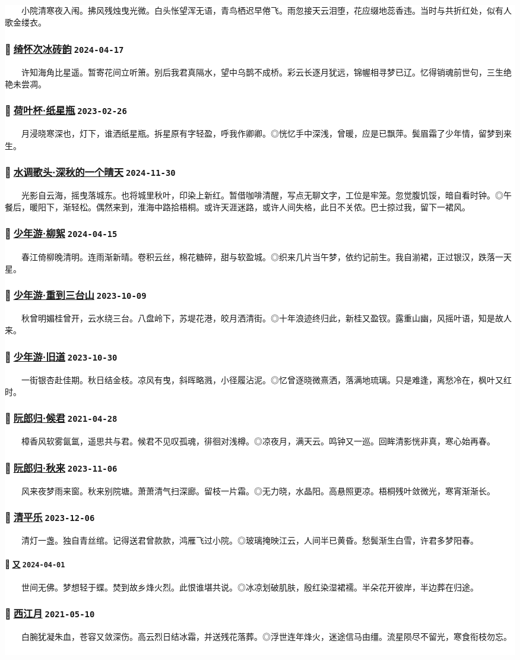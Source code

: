　　小院清寒夜入闱。拂风残烛曳光微。白头怅望浑无语，青鸟栖迟早倦飞。雨忽接天云泪堕，花应缀地蕊香违。当时与共折红处，似有人歌金缕衣。

### 🍂 [绮怀次冰砖韵](http://139.224.229.170/poem/01386) `2024-04-17`

　　许知海角比星遥。暂寄花间立听箫。别后我君真隔水，望中乌鹊不成桥。彩云长逐月犹远，锦幄相寻梦已辽。忆得销魂前世句，三生绝艳未尝凋。

### 🌸 [荷叶杯·纸星瓶](http://139.224.229.170/poem/02153) `2023-02-26`

　　月浸晓寒深也，灯下，谁洒纸星瓶。拆星原有字轻盈，呼我作卿卿。◎恍忆手中深浅，曾暖，应是已飘萍。鬓眉霜了少年情，留梦到来生。

### 🌸 [水调歌头·深秋的一个晴天](http://139.224.229.170/poem/02232) `2024-11-30`

　　光影自云海，摇曳落城东。也将城里秋叶，印染上新红。暂借咖啡清醒，写点无聊文字，工位是牢笼。忽觉腹饥馁，暗自看时钟。◎午餐后，暖阳下，渐轻松。偶然来到，淮海中路拾梧桐。或许天涯迷路，或许人间失格，此日不关侬。巴士掠过我，留下一裙风。

### 🌸 [少年游·柳絮](http://139.224.229.170/poem/02209) `2024-04-15`

　　春江倚柳晚清明。连雨渐新晴。卷积云丝，棉花糖碎，甜与软盈城。◎织来几片当午梦，依约记前生。我自湔裙，正过银汉，跌落一天星。

### 🍂 [少年游·重到三台山](http://139.224.229.170/poem/02175) `2023-10-09`

　　秋曾明媚桂曾开，云水绕三台。八盘岭下，苏堤花港，皎月洒清街。◎十年浪迹终归此，新桂又盈钗。露重山幽，风摇叶语，知是故人来。

### 🍂 [少年游·旧道](http://139.224.229.170/poem/02178) `2023-10-30`

　　一街银杏赴佳期。秋日结金枝。凉风有曳，斜晖略溅，小径履沾泥。◎忆曾逐晓微熹洒，落满地琉璃。只是难逢，离愁冷在，枫叶又红时。

### 🌸 [阮郎归·候君](http://139.224.229.170/poem/02110) `2021-04-28`

　　樟香风软雾氤氲，遥思共与君。候君不见叹孤魂，徘徊对浅樽。◎凉夜月，满天云。鸣钟又一巡。回眸清影恍非真，寒心始再春。

### 🍂 [阮郎归·秋来](http://139.224.229.170/poem/02180) `2023-11-06`

　　风来夜梦雨来窗。秋来别院塘。萧萧清气扫深廊。留枝一片霜。◎无力晓，水晶阳。高悬照更凉。梧桐残叶敛微光，寒宵渐渐长。

### 🍂 [清平乐](http://139.224.229.170/poem/02184) `2023-12-06`

　　清灯一盏。独自青丝绾。记得送君曾款款，鸿雁飞过小院。◎玻璃掩映江云，人间半已黄昏。愁鬓渐生白雪，许君多梦阳春。

#### 🍂 [又](http://139.224.229.170/poem/02204) `2024-04-01`

　　世间无佛。梦想轻于蝶。焚到故乡烽火烈。此恨谁堪共说。◎冰凉划破肌肤，殷红染湿裙襦。半朵花开彼岸，半边葬在归途。

### 🍂 [西江月](http://139.224.229.170/poem/02111) `2021-05-10`

　　白腕犹凝朱血，苍容又敛深伤。高云烈日结冰霜，并送残花落葬。◎浮世连年烽火，迷途信马由缰。流星陨尽不留光，寒食衔枝勿忘。
　　